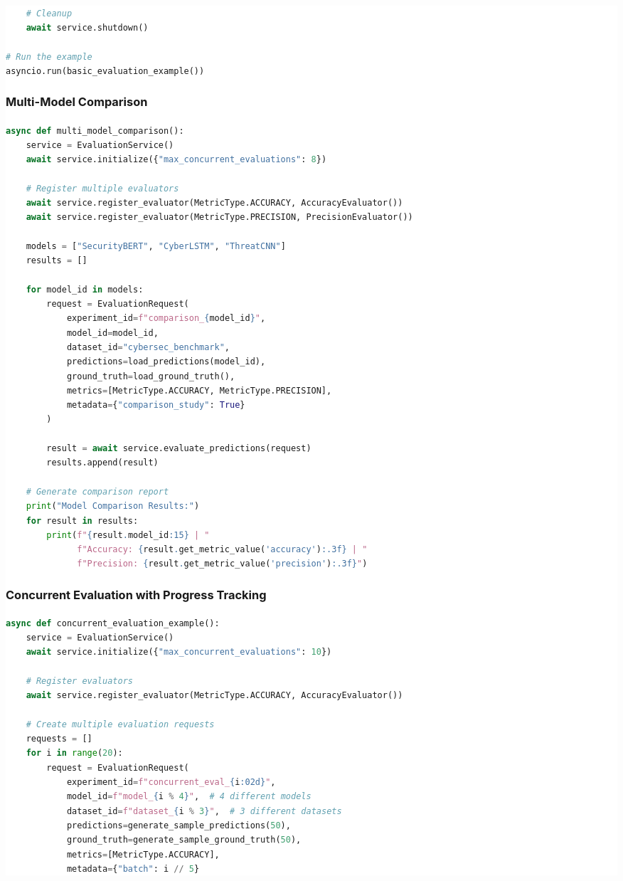```python
    # Cleanup
    await service.shutdown()

# Run the example
asyncio.run(basic_evaluation_example())
```

### Multi-Model Comparison

```python
async def multi_model_comparison():
    service = EvaluationService()
    await service.initialize({"max_concurrent_evaluations": 8})

    # Register multiple evaluators
    await service.register_evaluator(MetricType.ACCURACY, AccuracyEvaluator())
    await service.register_evaluator(MetricType.PRECISION, PrecisionEvaluator())

    models = ["SecurityBERT", "CyberLSTM", "ThreatCNN"]
    results = []

    for model_id in models:
        request = EvaluationRequest(
            experiment_id=f"comparison_{model_id}",
            model_id=model_id,
            dataset_id="cybersec_benchmark",
            predictions=load_predictions(model_id),
            ground_truth=load_ground_truth(),
            metrics=[MetricType.ACCURACY, MetricType.PRECISION],
            metadata={"comparison_study": True}
        )

        result = await service.evaluate_predictions(request)
        results.append(result)

    # Generate comparison report
    print("Model Comparison Results:")
    for result in results:
        print(f"{result.model_id:15} | "
              f"Accuracy: {result.get_metric_value('accuracy'):.3f} | "
              f"Precision: {result.get_metric_value('precision'):.3f}")
```

### Concurrent Evaluation with Progress Tracking

```python
async def concurrent_evaluation_example():
    service = EvaluationService()
    await service.initialize({"max_concurrent_evaluations": 10})

    # Register evaluators
    await service.register_evaluator(MetricType.ACCURACY, AccuracyEvaluator())

    # Create multiple evaluation requests
    requests = []
    for i in range(20):
        request = EvaluationRequest(
            experiment_id=f"concurrent_eval_{i:02d}",
            model_id=f"model_{i % 4}",  # 4 different models
            dataset_id=f"dataset_{i % 3}",  # 3 different datasets
            predictions=generate_sample_predictions(50),
            ground_truth=generate_sample_ground_truth(50),
            metrics=[MetricType.ACCURACY],
            metadata={"batch": i // 5}
```